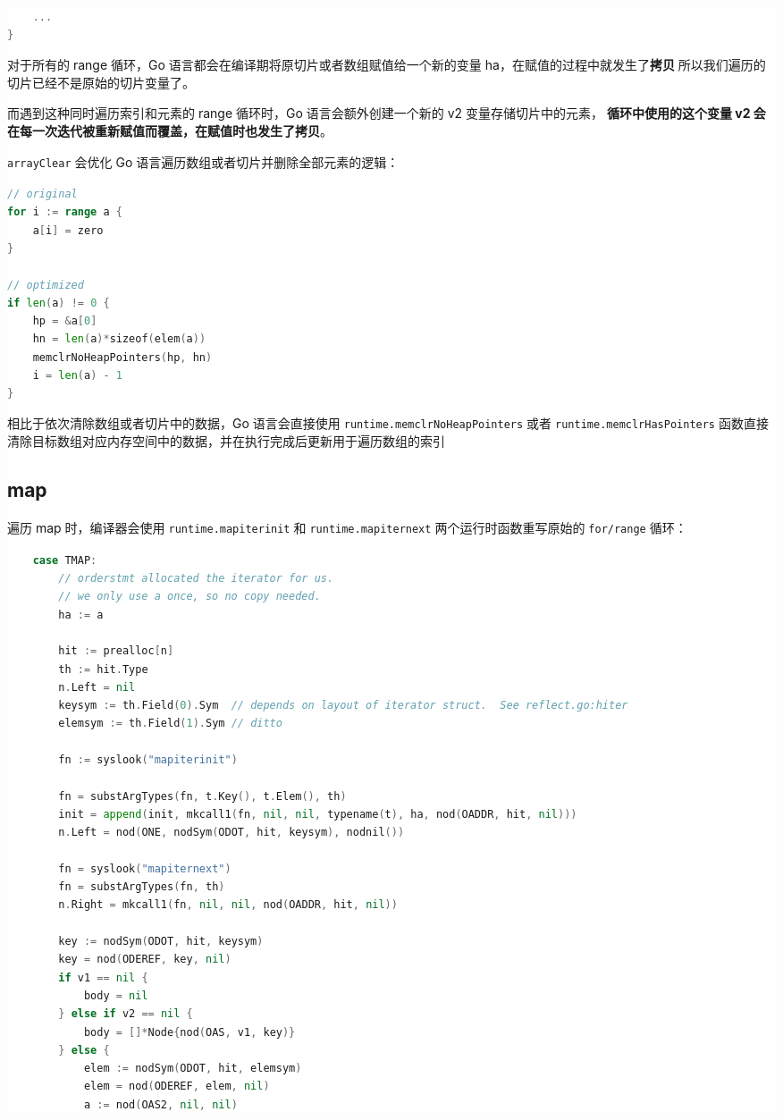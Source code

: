 ```go
    ...
}
```

对于所有的 range 循环，Go 语言都会在编译期将原切片或者数组赋值给一个新的变量 ha，在赋值的过程中就发生了**拷贝**
所以我们遍历的切片已经不是原始的切片变量了。

而遇到这种同时遍历索引和元素的 range 循环时，Go 语言会额外创建一个新的 v2 变量存储切片中的元素，
**循环中使用的这个变量 v2 会在每一次迭代被重新赋值而覆盖，在赋值时也发生了拷贝**。

`arrayClear` 会优化 Go 语言遍历数组或者切片并删除全部元素的逻辑：
```go
// original
for i := range a {
	a[i] = zero
}

// optimized
if len(a) != 0 {
	hp = &a[0]
	hn = len(a)*sizeof(elem(a))
	memclrNoHeapPointers(hp, hn)
	i = len(a) - 1
}
```

相比于依次清除数组或者切片中的数据，Go 语言会直接使用 `runtime.memclrNoHeapPointers` 或者 `runtime.memclrHasPointers` 
函数直接清除目标数组对应内存空间中的数据，并在执行完成后更新用于遍历数组的索引



## map
遍历 map 时，编译器会使用 `runtime.mapiterinit` 和 `runtime.mapiternext` 两个运行时函数重写原始的 `for/range` 循环：

```go
	case TMAP:
		// orderstmt allocated the iterator for us.
		// we only use a once, so no copy needed.
		ha := a

		hit := prealloc[n]
		th := hit.Type
		n.Left = nil
		keysym := th.Field(0).Sym  // depends on layout of iterator struct.  See reflect.go:hiter
		elemsym := th.Field(1).Sym // ditto

		fn := syslook("mapiterinit")

		fn = substArgTypes(fn, t.Key(), t.Elem(), th)
		init = append(init, mkcall1(fn, nil, nil, typename(t), ha, nod(OADDR, hit, nil)))
		n.Left = nod(ONE, nodSym(ODOT, hit, keysym), nodnil())

		fn = syslook("mapiternext")
		fn = substArgTypes(fn, th)
		n.Right = mkcall1(fn, nil, nil, nod(OADDR, hit, nil))

		key := nodSym(ODOT, hit, keysym)
		key = nod(ODEREF, key, nil)
		if v1 == nil {
			body = nil
		} else if v2 == nil {
			body = []*Node{nod(OAS, v1, key)}
		} else {
			elem := nodSym(ODOT, hit, elemsym)
			elem = nod(ODEREF, elem, nil)
			a := nod(OAS2, nil, nil)
```